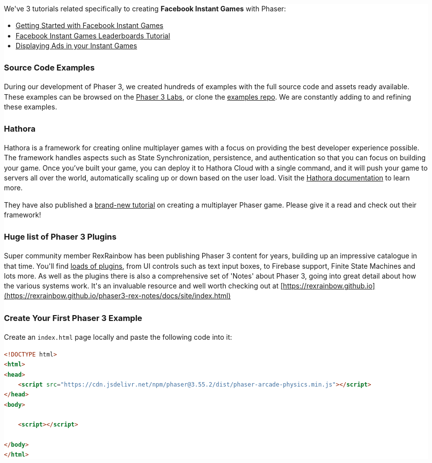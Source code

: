 We've 3 tutorials related specifically to creating **Facebook Instant Games** with Phaser:

* [Getting Started with Facebook Instant Games](https://phaser.io/news/2018/10/facebook-instant-games-phaser-tutorial)
* [Facebook Instant Games Leaderboards Tutorial](https://phaser.io/news/2018/11/facebook-instant-games-leaderboards-tutorial)
* [Displaying Ads in your Instant Games](https://phaser.io/news/2018/12/facebook-instant-games-ads-tutorial)

### Source Code Examples

During our development of Phaser 3, we created hundreds of examples with the full source code and assets ready available. These examples can be browsed on the [Phaser 3 Labs](https://labs.phaser.io), or clone the [examples repo][examples]. We are constantly adding to and refining these examples.

### Hathora

Hathora is a framework for creating online multiplayer games with a focus on providing the best developer experience possible. The framework handles aspects such as State Synchronization, persistence, and authentication so that you can focus on building your game. Once you’ve built your game, you can deploy it to Hathora Cloud with a single command, and it will push your game to servers all over the world, automatically scaling up or down based on the user load. Visit the [Hathora documentation](https://docs.hathora.dev/#/) to learn more.

They have also published a [brand-new tutorial](https://docs.hathora.dev/#/buildkit/tutorial_top_down_shooter) on creating a multiplayer Phaser game. Please give it a read and check out their framework!

### Huge list of Phaser 3 Plugins

Super community member RexRainbow has been publishing Phaser 3 content for years, building up an impressive catalogue in that time. You'll find [loads of plugins](https://rexrainbow.github.io/phaser3-rex-notes/docs/site/index.html#list-of-my-plugins), from UI controls such as text input boxes, to Firebase support, Finite State Machines and lots more. As well as the plugins there is also a comprehensive set of 'Notes' about Phaser 3, going into great detail about how the various systems work. It's an invaluable resource and well worth checking out at [https://rexrainbow.github.io](https://rexrainbow.github.io/phaser3-rex-notes/docs/site/index.html)

### Create Your First Phaser 3 Example

Create an `index.html` page locally and paste the following code into it:

```html
<!DOCTYPE html>
<html>
<head>
    <script src="https://cdn.jsdelivr.net/npm/phaser@3.55.2/dist/phaser-arcade-physics.min.js"></script> 
</head>
<body>

    <script></script>

</body>
</html>
```


[get-js]: https://github.com/photonstorm/phaser/releases/download/v3.60.0/phaser.js
[get-minjs]: https://github.com/photonstorm/phaser/releases/download/v3.60.0/phaser.min.js
[clone-http]: https://github.com/photonstorm/phaser.git
[clone-ssh]: git@github.com:photonstorm/phaser.git
[clone-ghwin]: github-windows://openRepo/https://github.com/photonstorm/phaser
[clone-ghmac]: github-mac://openRepo/https://github.com/photonstorm/phaser
[phaser]: https://github.com/photonstorm/phaser
[issues]: https://github.com/photonstorm/phaser/issues
[examples]: https://github.com/photonstorm/phaser3-examples
[contribute]: https://github.com/photonstorm/phaser/blob/master/.github/CONTRIBUTING.md
[forum]: https://phaser.discourse.group/